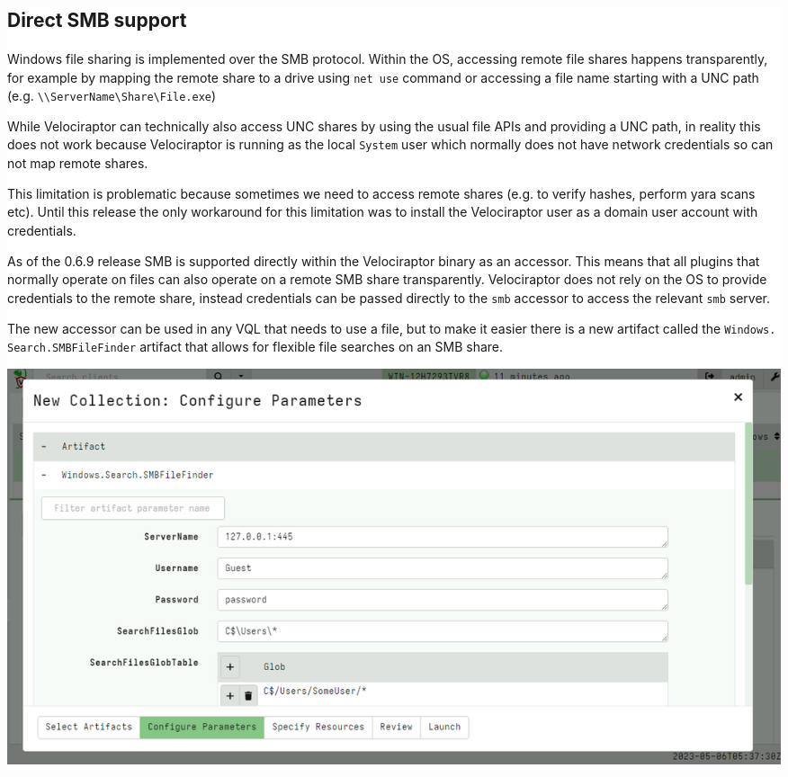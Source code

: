 
## Direct SMB support

Windows file sharing is implemented over the SMB protocol. Within the
OS, accessing remote file shares happens transparently, for example by
mapping the remote share to a drive using `net use` command or
accessing a file name starting with a UNC path
(e.g. `\\ServerName\Share\File.exe`)

While Velociraptor can technically also access UNC shares by using the
usual file APIs and providing a UNC path, in reality this does not
work because Velociraptor is running as the local `System` user which
normally does not have network credentials so can not map remote
shares.

This limitation is problematic because sometimes we need to access
remote shares (e.g. to verify hashes, perform yara scans etc). Until
this release the only workaround for this limitation was to install
the Velociraptor user as a domain user account with credentials.

As of the 0.6.9 release SMB is supported directly within the
Velociraptor binary as an accessor. This means that all plugins that
normally operate on files can also operate on a remote SMB share
transparently. Velociraptor does not rely on the OS to provide
credentials to the remote share, instead credentials can be passed
directly to the `smb` accessor to access the relevant `smb` server.

The new accessor can be used in any VQL that needs to use a file, but
to make it easier there is a new artifact called the
`Windows.Search.SMBFileFinder` artifact that allows for flexible file
searches on an SMB share.

![Searching a remote SMB share](smb_file_search.png)
